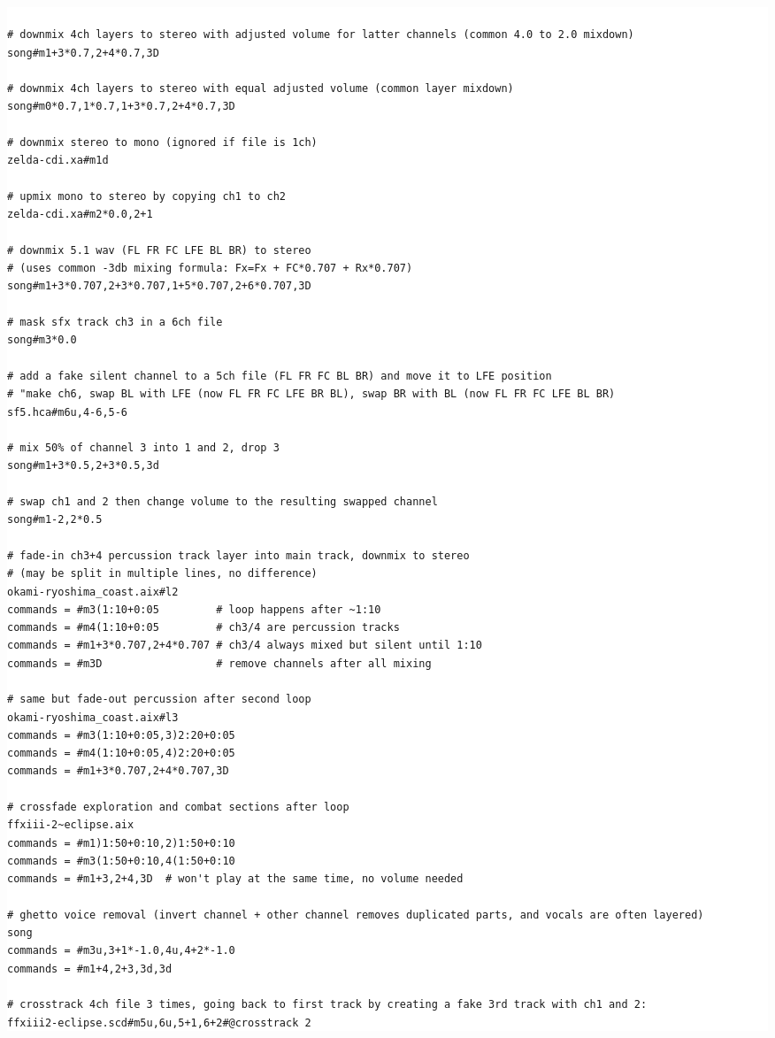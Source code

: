 ```

# downmix 4ch layers to stereo with adjusted volume for latter channels (common 4.0 to 2.0 mixdown)
song#m1+3*0.7,2+4*0.7,3D

# downmix 4ch layers to stereo with equal adjusted volume (common layer mixdown)
song#m0*0.7,1*0.7,1+3*0.7,2+4*0.7,3D

# downmix stereo to mono (ignored if file is 1ch)
zelda-cdi.xa#m1d

# upmix mono to stereo by copying ch1 to ch2
zelda-cdi.xa#m2*0.0,2+1

# downmix 5.1 wav (FL FR FC LFE BL BR) to stereo
# (uses common -3db mixing formula: Fx=Fx + FC*0.707 + Rx*0.707)
song#m1+3*0.707,2+3*0.707,1+5*0.707,2+6*0.707,3D

# mask sfx track ch3 in a 6ch file
song#m3*0.0

# add a fake silent channel to a 5ch file (FL FR FC BL BR) and move it to LFE position
# "make ch6, swap BL with LFE (now FL FR FC LFE BR BL), swap BR with BL (now FL FR FC LFE BL BR)
sf5.hca#m6u,4-6,5-6

# mix 50% of channel 3 into 1 and 2, drop 3
song#m1+3*0.5,2+3*0.5,3d

# swap ch1 and 2 then change volume to the resulting swapped channel
song#m1-2,2*0.5

# fade-in ch3+4 percussion track layer into main track, downmix to stereo
# (may be split in multiple lines, no difference)
okami-ryoshima_coast.aix#l2
commands = #m3(1:10+0:05         # loop happens after ~1:10
commands = #m4(1:10+0:05         # ch3/4 are percussion tracks
commands = #m1+3*0.707,2+4*0.707 # ch3/4 always mixed but silent until 1:10
commands = #m3D                  # remove channels after all mixing

# same but fade-out percussion after second loop
okami-ryoshima_coast.aix#l3
commands = #m3(1:10+0:05,3)2:20+0:05
commands = #m4(1:10+0:05,4)2:20+0:05
commands = #m1+3*0.707,2+4*0.707,3D

# crossfade exploration and combat sections after loop
ffxiii-2~eclipse.aix
commands = #m1)1:50+0:10,2)1:50+0:10
commands = #m3(1:50+0:10,4(1:50+0:10
commands = #m1+3,2+4,3D  # won't play at the same time, no volume needed

# ghetto voice removal (invert channel + other channel removes duplicated parts, and vocals are often layered)
song
commands = #m3u,3+1*-1.0,4u,4+2*-1.0
commands = #m1+4,2+3,3d,3d

# crosstrack 4ch file 3 times, going back to first track by creating a fake 3rd track with ch1 and 2:
ffxiii2-eclipse.scd#m5u,6u,5+1,6+2#@crosstrack 2
```
